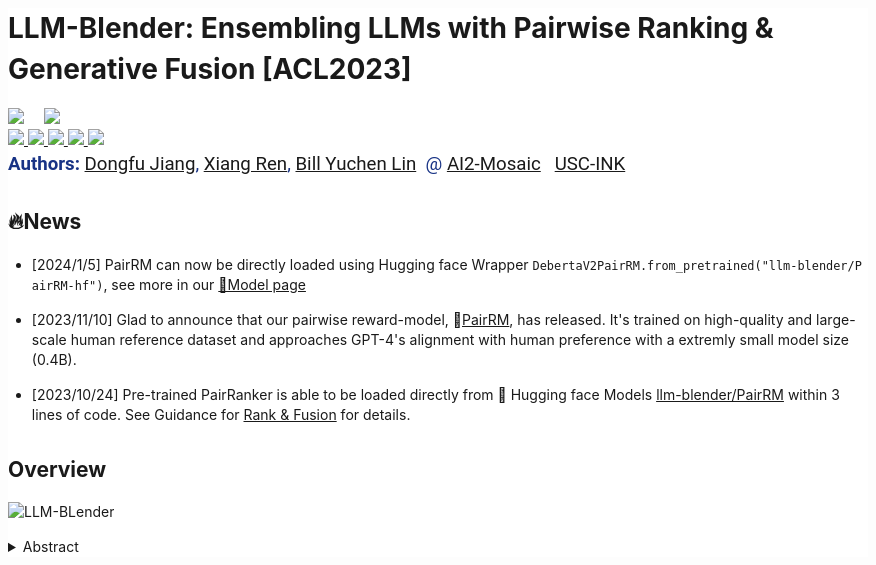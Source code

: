 # LLM-Blender: Ensembling LLMs with Pairwise Ranking & Generative Fusion [ACL2023]

<div style="width:40% float:center diaplay:inline">
     <img src=./docs/logo-ai2.svg width=35%/> &nbsp; &nbsp; <img src=./docs/logo-usc.png width=25%/>
</div>

<a target="_blank" href="https://arxiv.org/abs/2306.02561">
<img style="height:22pt" src="https://img.shields.io/badge/-Paper-black?style=flat&logo=arxiv">
</a><a target="_blank" href="https://github.com/yuchenlin/LLM-Blender">
<img style="height:22pt" src="https://img.shields.io/badge/-Code-green?style=flat&logo=github">
</a><a target="_blank" href="https://huggingface.co/datasets/llm-blender/mix-instruct">
<img style="height:22pt" src="https://img.shields.io/badge/-🤗%20Dataset-red?style=flat"></a><a target="_blank" href="https://huggingface.co/llm-blender">
<img style="height:22pt" src="https://img.shields.io/badge/-🤗%20Models-red?style=flat">
</a><a target="_blank" href="https://twitter.com/billyuchenlin/status/1668666357058277377">
<img style="height:22pt" src="https://img.shields.io/badge/-Tweet-blue?style=flat&logo=twitter">
</a>
<br>

<span style="color:#183385; font-size: 14pt; font-family: Roboto, Helvetica, Arial, Heveltica Neue, sans-serif">
     <b>Authors:</b> <a class="name" target="_blank" href="https://jdf-prog.github.io/">Dongfu Jiang</a>, 
     <a class="name" target="_blank" href="http://ink-ron.usc.edu/xiangren/">Xiang Ren</a>,
     <a class="name" target="_blank" href="http://yuchenlin.xyz">Bill Yuchen Lin</a>&nbsp; @ 
     <a class="btna" target="_blank" href="https://mosaic.allenai.org">AI2-Mosaic</a> &nbsp; 
          <a class="btna" target="_blank" href="http://inklab.usc.edu/">USC-INK</a> &nbsp; 
     </span>

## 🔥News

- [2024/1/5] PairRM can now be directly loaded using Hugging face Wrapper `DebertaV2PairRM.from_pretrained("llm-blender/PairRM-hf")`, see more in our [🤗Model page](https://huggingface.co/llm-blender/PairRM-hf)
- [2023/11/10] Glad to announce that our pairwise reward-model, 🤗[PairRM](https://huggingface.co/llm-blender/PairRM), has released. It's trained on high-quality and large-scale human reference dataset and approaches GPT-4's alignment with human preference with a extremly small model size (0.4B).

- [2023/10/24] Pre-trained PairRanker is able to be loaded directly from 🤗 Hugging face Models [llm-blender/PairRM](https://huggingface.co/llm-blender/PairRM) within 3 lines of code. See Guidance for [Rank & Fusion](#rank-and-fusion) for details.

## Overview

![LLM-BLender](./docs/llm_blender.png)

<details><summary>Abstract</summary></details>
